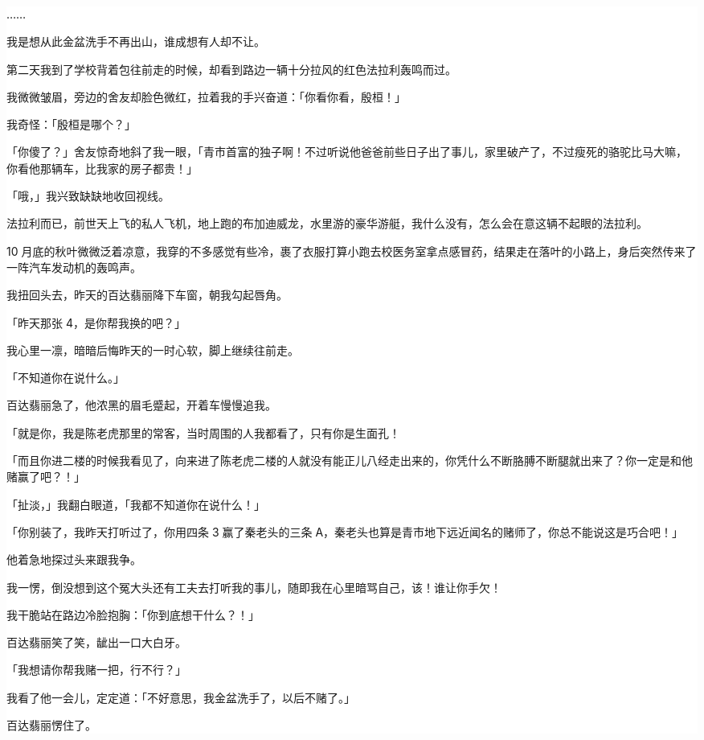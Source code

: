 ……


我是想从此金盆洗手不再出山，谁成想有人却不让。


第二天我到了学校背着包往前走的时候，却看到路边一辆十分拉风的红色法拉利轰鸣而过。


我微微皱眉，旁边的舍友却脸色微红，拉着我的手兴奋道：「你看你看，殷桓！」


我奇怪：「殷桓是哪个？」


「你傻了？」舍友惊奇地斜了我一眼，「青市首富的独子啊！不过听说他爸爸前些日子出了事儿，家里破产了，不过瘦死的骆驼比马大嘛，你看他那辆车，比我家的房子都贵！」


「哦，」我兴致缺缺地收回视线。


法拉利而已，前世天上飞的私人飞机，地上跑的布加迪威龙，水里游的豪华游艇，我什么没有，怎么会在意这辆不起眼的法拉利。


10 月底的秋叶微微泛着凉意，我穿的不多感觉有些冷，裹了衣服打算小跑去校医务室拿点感冒药，结果走在落叶的小路上，身后突然传来了一阵汽车发动机的轰鸣声。


我扭回头去，昨天的百达翡丽降下车窗，朝我勾起唇角。


「昨天那张 4，是你帮我换的吧？」


我心里一凛，暗暗后悔昨天的一时心软，脚上继续往前走。


「不知道你在说什么。」


百达翡丽急了，他浓黑的眉毛蹙起，开着车慢慢追我。


「就是你，我是陈老虎那里的常客，当时周围的人我都看了，只有你是生面孔！


「而且你进二楼的时候我看见了，向来进了陈老虎二楼的人就没有能正儿八经走出来的，你凭什么不断胳膊不断腿就出来了？你一定是和他赌赢了吧？！」


「扯淡，」我翻白眼道，「我都不知道你在说什么！」


「你别装了，我昨天打听过了，你用四条 3 赢了秦老头的三条 A，秦老头也算是青市地下远近闻名的赌师了，你总不能说这是巧合吧！」


他着急地探过头来跟我争。


我一愣，倒没想到这个冤大头还有工夫去打听我的事儿，随即我在心里暗骂自己，该！谁让你手欠！


我干脆站在路边冷脸抱胸：「你到底想干什么？！」


百达翡丽笑了笑，龇出一口大白牙。


「我想请你帮我赌一把，行不行？」


我看了他一会儿，定定道：「不好意思，我金盆洗手了，以后不赌了。」


百达翡丽愣住了。
